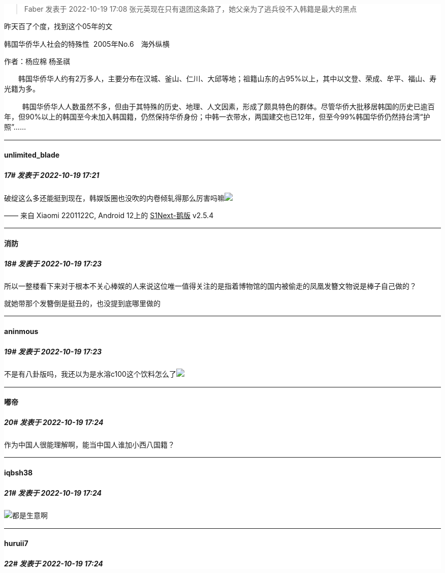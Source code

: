 <blockquote>Faber 发表于 2022-10-19 17:08
张元英现在只有退团这条路了，她父亲为了逃兵役不入韩籍是最大的黑点</blockquote>
昨天百了个度，找到这个05年的文

韩国华侨华人社会的特殊性  2005年No.6　海外纵横　

作者：杨应棉 杨圣祺

 　　韩国华侨华人约有2万多人，主要分布在汉城、釜山、仁川、大邱等地；祖籍山东的占95%以上，其中以文登、荣成、牟平、福山、寿光籍为多。

  　　韩国华侨华人人数虽然不多，但由于其特殊的历史、地理、人文因素，形成了颇具特色的群体。尽管华侨大批移居韩国的历史已逾百年，但90%以上的韩国至今未加入韩国籍，仍然保持华侨身份；中韩一衣带水，两国建交也已12年，但至今99%韩国华侨仍然持台湾“护照”……

*****

####  unlimited_blade  
##### 17#       发表于 2022-10-19 17:21

破绽这么多还能挺到现在，韩娱饭圈也没吹的内卷倾轧得那么厉害吗嘛<img src="https://static.saraba1st.com/image/smiley/face2017/034.png" referrerpolicy="no-referrer">

—— 来自 Xiaomi 2201122C, Android 12上的 [S1Next-鹅版](https://github.com/ykrank/S1-Next/releases) v2.5.4

*****

####  消防  
##### 18#       发表于 2022-10-19 17:23

所以一整楼看下来对于根本不关心棒娱的人来说这位唯一值得关注的是指着博物馆的国内被偷走的凤凰发簪文物说是棒子自己做的？

就她带那个发簪倒是挺丑的，也没提到底哪里做的

*****

####  aninmous  
##### 19#       发表于 2022-10-19 17:23

不是有八卦版吗，我还以为是水溶c100这个饮料怎么了<img src="https://static.saraba1st.com/image/smiley/face2017/004.gif" referrerpolicy="no-referrer">

*****

####  嘟帝  
##### 20#       发表于 2022-10-19 17:24

作为中国人很能理解啊，能当中国人谁加小西八国籍？

*****

####  iqbsh38  
##### 21#       发表于 2022-10-19 17:24

<img src="https://static.saraba1st.com/image/smiley/face2017/067.png" referrerpolicy="no-referrer">都是生意啊

*****

####  huruii7  
##### 22#       发表于 2022-10-19 17:24
